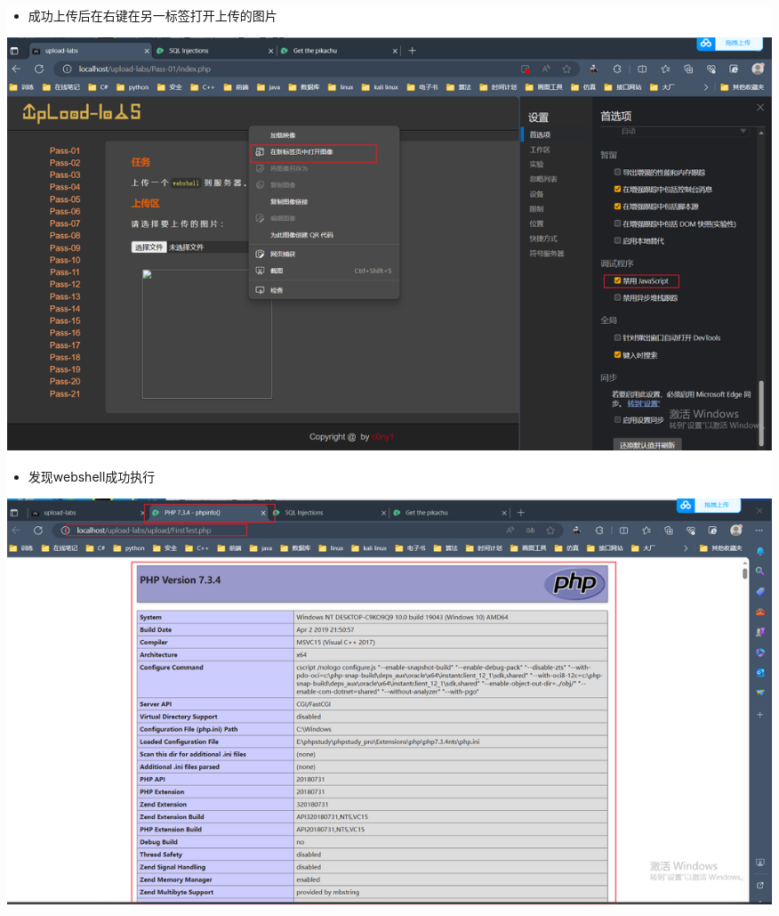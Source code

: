 

+ 成功上传后在右键在另一标签打开上传的图片

![Pass01_8](./img/Pass01_8.png)



+ 发现webshell成功执行

![Pass01_9](./img/Pass01_9.png)
